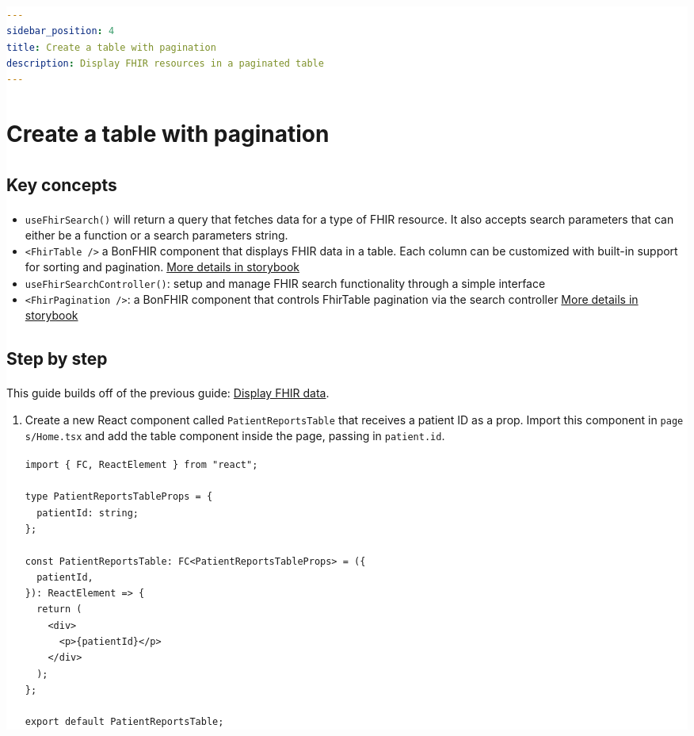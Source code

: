 ```yaml
---
sidebar_position: 4
title: Create a table with pagination
description: Display FHIR resources in a paginated table
---
```


# Create a table with pagination

## Key concepts

- `useFhirSearch()` will return a query that fetches data for a type of FHIR resource. It also accepts search parameters that can either be a function or a search parameters string.
- `<FhirTable />` a BonFHIR component that displays FHIR data in a table. Each column can be customized with built-in support for sorting and pagination. [More details in storybook](https://bonfhir.dev/storybook/?path=/docs/bonfhir-data-display-fhirtable--docs)
- `useFhirSearchController()`: setup and manage FHIR search functionality through a simple interface
- `<FhirPagination />`: a BonFHIR component that controls FhirTable pagination via the search controller [More details in storybook](https://bonfhir.dev/storybook/?path=/docs/bonfhir-navigation-fhirpagination--docs)

## Step by step

This guide builds off of the previous guide: [Display FHIR data](/docs/build-a-fhir-app-with-react/display-fhir-data).

1. Create a new React component called `PatientReportsTable` that receives a patient ID as a prop. Import this component in `pages/Home.tsx` and add the table component inside the page, passing in `patient.id`.

   ```tsx title="src/components/PatientDiagnosticReportsTable.tsx"
   import { FC, ReactElement } from "react";

   type PatientReportsTableProps = {
     patientId: string;
   };

   const PatientReportsTable: FC<PatientReportsTableProps> = ({
     patientId,
   }): ReactElement => {
     return (
       <div>
         <p>{patientId}</p>
       </div>
     );
   };

   export default PatientReportsTable;
   ```
